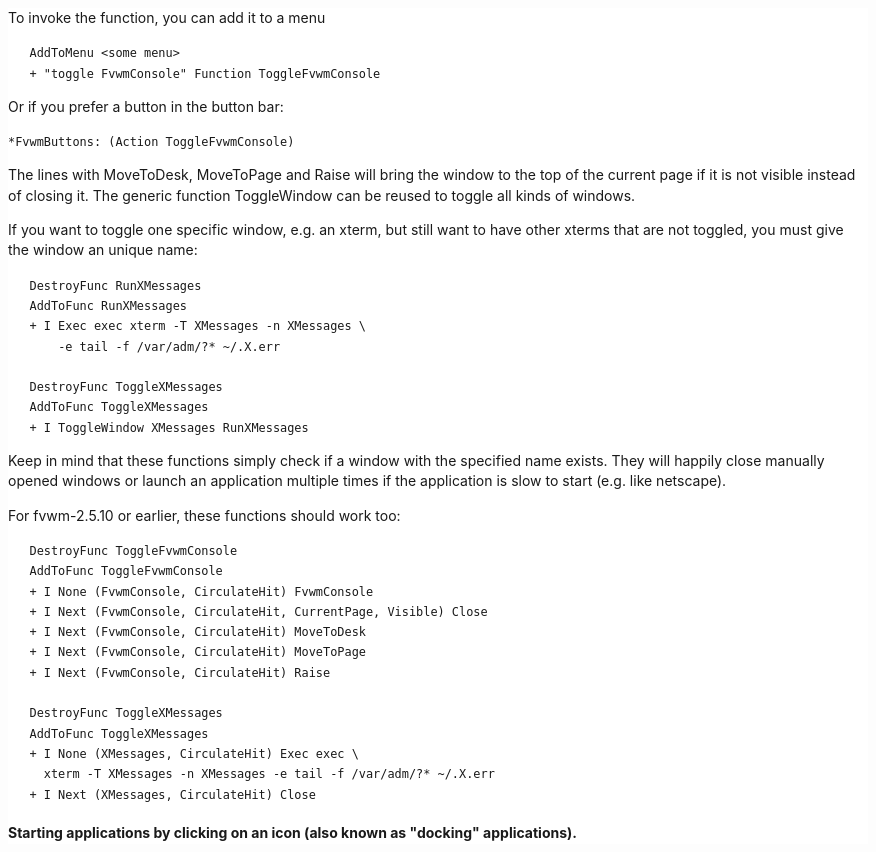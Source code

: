 
To invoke the function, you can add it to a menu

```
   AddToMenu <some menu>
   + "toggle FvwmConsole" Function ToggleFvwmConsole
```

Or if you prefer a button in the button bar:

`*FvwmButtons: (Action ToggleFvwmConsole)`

The lines with MoveToDesk, MoveToPage and Raise will bring the
window to the top of the current page if it is not visible
instead of closing it.  The generic function ToggleWindow can be
reused to toggle all kinds of windows.

If you want to toggle one specific window, e.g. an xterm, but
still want to have other xterms that are not toggled, you must
give the window an unique name:

```
   DestroyFunc RunXMessages
   AddToFunc RunXMessages
   + I Exec exec xterm -T XMessages -n XMessages \
       -e tail -f /var/adm/?* ~/.X.err

   DestroyFunc ToggleXMessages
   AddToFunc ToggleXMessages
   + I ToggleWindow XMessages RunXMessages
```

Keep in mind that these functions simply check if a window with
the specified name exists.  They will happily close manually
opened windows or launch an application multiple times if the
application is slow to start (e.g. like netscape).

 For fvwm-2.5.10 or earlier, these functions should work too:

```
   DestroyFunc ToggleFvwmConsole
   AddToFunc ToggleFvwmConsole
   + I None (FvwmConsole, CirculateHit) FvwmConsole
   + I Next (FvwmConsole, CirculateHit, CurrentPage, Visible) Close
   + I Next (FvwmConsole, CirculateHit) MoveToDesk
   + I Next (FvwmConsole, CirculateHit) MoveToPage
   + I Next (FvwmConsole, CirculateHit) Raise

   DestroyFunc ToggleXMessages
   AddToFunc ToggleXMessages
   + I None (XMessages, CirculateHit) Exec exec \
     xterm -T XMessages -n XMessages -e tail -f /var/adm/?* ~/.X.err
   + I Next (XMessages, CirculateHit) Close
```

#### Starting applications by clicking on an icon (also known as "docking" applications).
